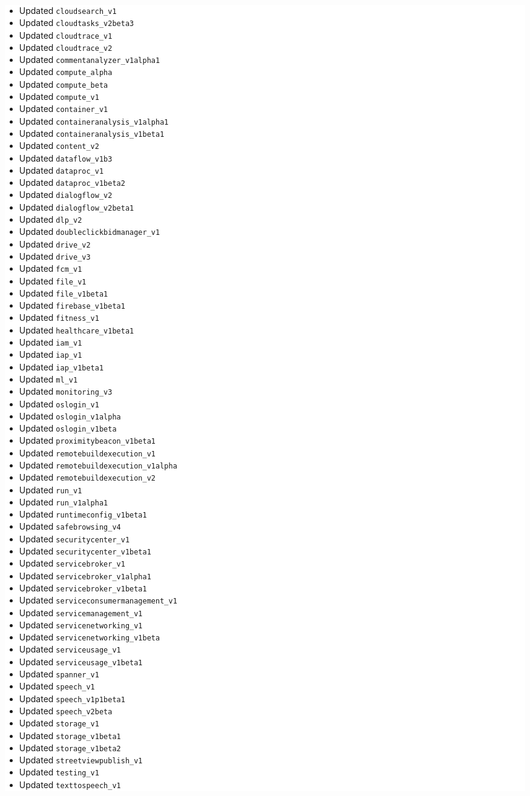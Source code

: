   * Updated `cloudsearch_v1`
  * Updated `cloudtasks_v2beta3`
  * Updated `cloudtrace_v1`
  * Updated `cloudtrace_v2`
  * Updated `commentanalyzer_v1alpha1`
  * Updated `compute_alpha`
  * Updated `compute_beta`
  * Updated `compute_v1`
  * Updated `container_v1`
  * Updated `containeranalysis_v1alpha1`
  * Updated `containeranalysis_v1beta1`
  * Updated `content_v2`
  * Updated `dataflow_v1b3`
  * Updated `dataproc_v1`
  * Updated `dataproc_v1beta2`
  * Updated `dialogflow_v2`
  * Updated `dialogflow_v2beta1`
  * Updated `dlp_v2`
  * Updated `doubleclickbidmanager_v1`
  * Updated `drive_v2`
  * Updated `drive_v3`
  * Updated `fcm_v1`
  * Updated `file_v1`
  * Updated `file_v1beta1`
  * Updated `firebase_v1beta1`
  * Updated `fitness_v1`
  * Updated `healthcare_v1beta1`
  * Updated `iam_v1`
  * Updated `iap_v1`
  * Updated `iap_v1beta1`
  * Updated `ml_v1`
  * Updated `monitoring_v3`
  * Updated `oslogin_v1`
  * Updated `oslogin_v1alpha`
  * Updated `oslogin_v1beta`
  * Updated `proximitybeacon_v1beta1`
  * Updated `remotebuildexecution_v1`
  * Updated `remotebuildexecution_v1alpha`
  * Updated `remotebuildexecution_v2`
  * Updated `run_v1`
  * Updated `run_v1alpha1`
  * Updated `runtimeconfig_v1beta1`
  * Updated `safebrowsing_v4`
  * Updated `securitycenter_v1`
  * Updated `securitycenter_v1beta1`
  * Updated `servicebroker_v1`
  * Updated `servicebroker_v1alpha1`
  * Updated `servicebroker_v1beta1`
  * Updated `serviceconsumermanagement_v1`
  * Updated `servicemanagement_v1`
  * Updated `servicenetworking_v1`
  * Updated `servicenetworking_v1beta`
  * Updated `serviceusage_v1`
  * Updated `serviceusage_v1beta1`
  * Updated `spanner_v1`
  * Updated `speech_v1`
  * Updated `speech_v1p1beta1`
  * Updated `speech_v2beta`
  * Updated `storage_v1`
  * Updated `storage_v1beta1`
  * Updated `storage_v1beta2`
  * Updated `streetviewpublish_v1`
  * Updated `testing_v1`
  * Updated `texttospeech_v1`